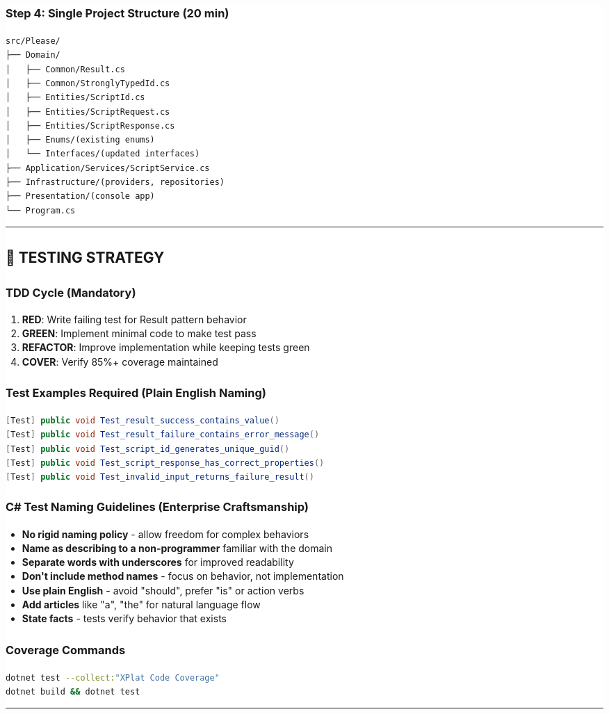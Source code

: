 ### **Step 4: Single Project Structure (20 min)**
```
src/Please/
├── Domain/
│   ├── Common/Result.cs
│   ├── Common/StronglyTypedId.cs
│   ├── Entities/ScriptId.cs
│   ├── Entities/ScriptRequest.cs
│   ├── Entities/ScriptResponse.cs
│   ├── Enums/(existing enums)
│   └── Interfaces/(updated interfaces)
├── Application/Services/ScriptService.cs
├── Infrastructure/(providers, repositories)
├── Presentation/(console app)
└── Program.cs
```

---

## 🧪 **TESTING STRATEGY**

### **TDD Cycle (Mandatory)**
1. **RED**: Write failing test for Result pattern behavior
2. **GREEN**: Implement minimal code to make test pass
3. **REFACTOR**: Improve implementation while keeping tests green
4. **COVER**: Verify 85%+ coverage maintained

### **Test Examples Required (Plain English Naming)**
```csharp
[Test] public void Test_result_success_contains_value()
[Test] public void Test_result_failure_contains_error_message()
[Test] public void Test_script_id_generates_unique_guid()
[Test] public void Test_script_response_has_correct_properties()
[Test] public void Test_invalid_input_returns_failure_result()
```

### **C# Test Naming Guidelines (Enterprise Craftsmanship)**
- **No rigid naming policy** - allow freedom for complex behaviors
- **Name as describing to a non-programmer** familiar with the domain
- **Separate words with underscores** for improved readability
- **Don't include method names** - focus on behavior, not implementation
- **Use plain English** - avoid "should", prefer "is" or action verbs
- **Add articles** like "a", "the" for natural language flow
- **State facts** - tests verify behavior that exists

### **Coverage Commands**
```bash
dotnet test --collect:"XPlat Code Coverage"
dotnet build && dotnet test
```

---